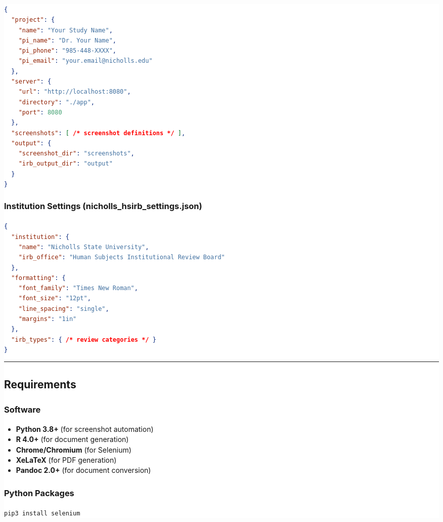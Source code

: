 ```json
{
  "project": {
    "name": "Your Study Name",
    "pi_name": "Dr. Your Name",
    "pi_phone": "985-448-XXXX",
    "pi_email": "your.email@nicholls.edu"
  },
  "server": {
    "url": "http://localhost:8080",
    "directory": "./app",
    "port": 8080
  },
  "screenshots": [ /* screenshot definitions */ ],
  "output": {
    "screenshot_dir": "screenshots",
    "irb_output_dir": "output"
  }
}
```

### Institution Settings (nicholls_hsirb_settings.json)

```json
{
  "institution": {
    "name": "Nicholls State University",
    "irb_office": "Human Subjects Institutional Review Board"
  },
  "formatting": {
    "font_family": "Times New Roman",
    "font_size": "12pt",
    "line_spacing": "single",
    "margins": "1in"
  },
  "irb_types": { /* review categories */ }
}
```

---

## Requirements

### Software
- **Python 3.8+** (for screenshot automation)
- **R 4.0+** (for document generation)
- **Chrome/Chromium** (for Selenium)
- **XeLaTeX** (for PDF generation)
- **Pandoc 2.0+** (for document conversion)

### Python Packages
```bash
pip3 install selenium
```
